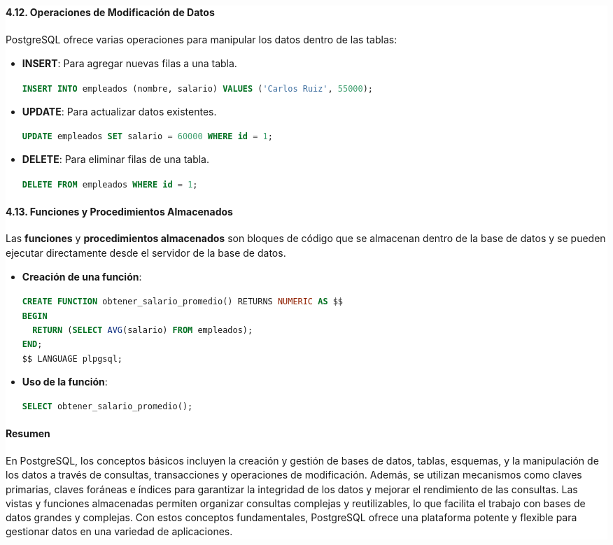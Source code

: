 #### **4.12. Operaciones de Modificación de Datos**

PostgreSQL ofrece varias operaciones para manipular los datos dentro de las tablas:

- **INSERT**: Para agregar nuevas filas a una tabla.
  ```sql
  INSERT INTO empleados (nombre, salario) VALUES ('Carlos Ruiz', 55000);
  ```

- **UPDATE**: Para actualizar datos existentes.
  ```sql
  UPDATE empleados SET salario = 60000 WHERE id = 1;
  ```

- **DELETE**: Para eliminar filas de una tabla.
  ```sql
  DELETE FROM empleados WHERE id = 1;
  ```

#### **4.13. Funciones y Procedimientos Almacenados**

Las **funciones** y **procedimientos almacenados** son bloques de código que se almacenan dentro de la base de datos y se pueden ejecutar directamente desde el servidor de la base de datos.

- **Creación de una función**:
  ```sql
  CREATE FUNCTION obtener_salario_promedio() RETURNS NUMERIC AS $$
  BEGIN
    RETURN (SELECT AVG(salario) FROM empleados);
  END;
  $$ LANGUAGE plpgsql;
  ```

- **Uso de la función**:
  ```sql
  SELECT obtener_salario_promedio();
  ```

#### **Resumen**

En PostgreSQL, los conceptos básicos incluyen la creación y gestión de bases de datos, tablas, esquemas, y la manipulación de los datos a través de consultas, transacciones y operaciones de modificación. Además, se utilizan mecanismos como claves primarias, claves foráneas e índices para garantizar la integridad de los datos y mejorar el rendimiento de las consultas. Las vistas y funciones almacenadas permiten organizar consultas complejas y reutilizables, lo que facilita el trabajo con bases de datos grandes y complejas. Con estos conceptos fundamentales, PostgreSQL ofrece una plataforma potente y flexible para gestionar datos en una variedad de aplicaciones.